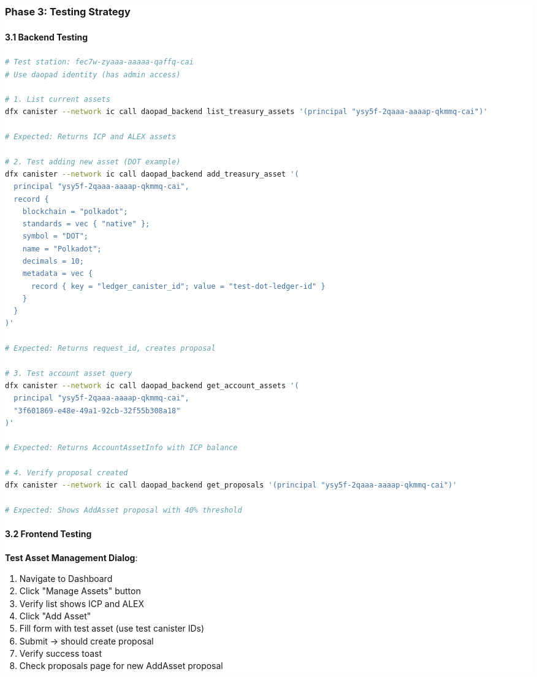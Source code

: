 ### Phase 3: Testing Strategy

#### 3.1 Backend Testing
```bash
# Test station: fec7w-zyaaa-aaaaa-qaffq-cai
# Use daopad identity (has admin access)

# 1. List current assets
dfx canister --network ic call daopad_backend list_treasury_assets '(principal "ysy5f-2qaaa-aaaap-qkmmq-cai")'

# Expected: Returns ICP and ALEX assets

# 2. Test adding new asset (DOT example)
dfx canister --network ic call daopad_backend add_treasury_asset '(
  principal "ysy5f-2qaaa-aaaap-qkmmq-cai",
  record {
    blockchain = "polkadot";
    standards = vec { "native" };
    symbol = "DOT";
    name = "Polkadot";
    decimals = 10;
    metadata = vec {
      record { key = "ledger_canister_id"; value = "test-dot-ledger-id" }
    }
  }
)'

# Expected: Returns request_id, creates proposal

# 3. Test account asset query
dfx canister --network ic call daopad_backend get_account_assets '(
  principal "ysy5f-2qaaa-aaaap-qkmmq-cai",
  "3f601869-e48e-49a1-92cb-32f55b308a18"
)'

# Expected: Returns AccountAssetInfo with ICP balance

# 4. Verify proposal created
dfx canister --network ic call daopad_backend get_proposals '(principal "ysy5f-2qaaa-aaaap-qkmmq-cai")'

# Expected: Shows AddAsset proposal with 40% threshold
```

#### 3.2 Frontend Testing

**Test Asset Management Dialog**:
1. Navigate to Dashboard
2. Click "Manage Assets" button
3. Verify list shows ICP and ALEX
4. Click "Add Asset"
5. Fill form with test asset (use test canister IDs)
6. Submit → should create proposal
7. Verify success toast
8. Check proposals page for new AddAsset proposal
